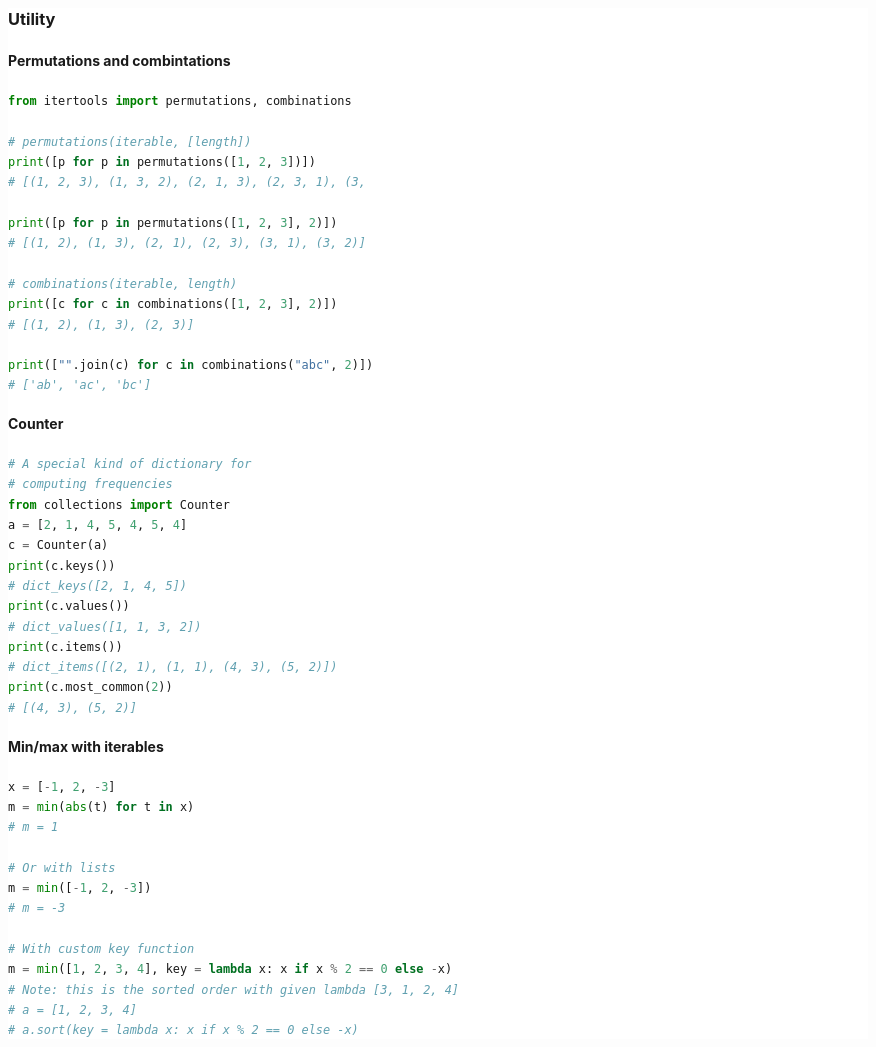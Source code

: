 ### Utility

#### Permutations and combintations
```python
from itertools import permutations, combinations

# permutations(iterable, [length])
print([p for p in permutations([1, 2, 3])])
# [(1, 2, 3), (1, 3, 2), (2, 1, 3), (2, 3, 1), (3, 

print([p for p in permutations([1, 2, 3], 2)])
# [(1, 2), (1, 3), (2, 1), (2, 3), (3, 1), (3, 2)]

# combinations(iterable, length)
print([c for c in combinations([1, 2, 3], 2)])
# [(1, 2), (1, 3), (2, 3)]

print(["".join(c) for c in combinations("abc", 2)])
# ['ab', 'ac', 'bc']

```

#### Counter
```python
# A special kind of dictionary for
# computing frequencies
from collections import Counter
a = [2, 1, 4, 5, 4, 5, 4]
c = Counter(a)
print(c.keys())
# dict_keys([2, 1, 4, 5])
print(c.values())
# dict_values([1, 1, 3, 2])
print(c.items())
# dict_items([(2, 1), (1, 1), (4, 3), (5, 2)])
print(c.most_common(2))
# [(4, 3), (5, 2)]
```

#### Min/max with iterables
```python
x = [-1, 2, -3]
m = min(abs(t) for t in x)
# m = 1

# Or with lists
m = min([-1, 2, -3])
# m = -3

# With custom key function
m = min([1, 2, 3, 4], key = lambda x: x if x % 2 == 0 else -x)
# Note: this is the sorted order with given lambda [3, 1, 2, 4]
# a = [1, 2, 3, 4]
# a.sort(key = lambda x: x if x % 2 == 0 else -x)
```
